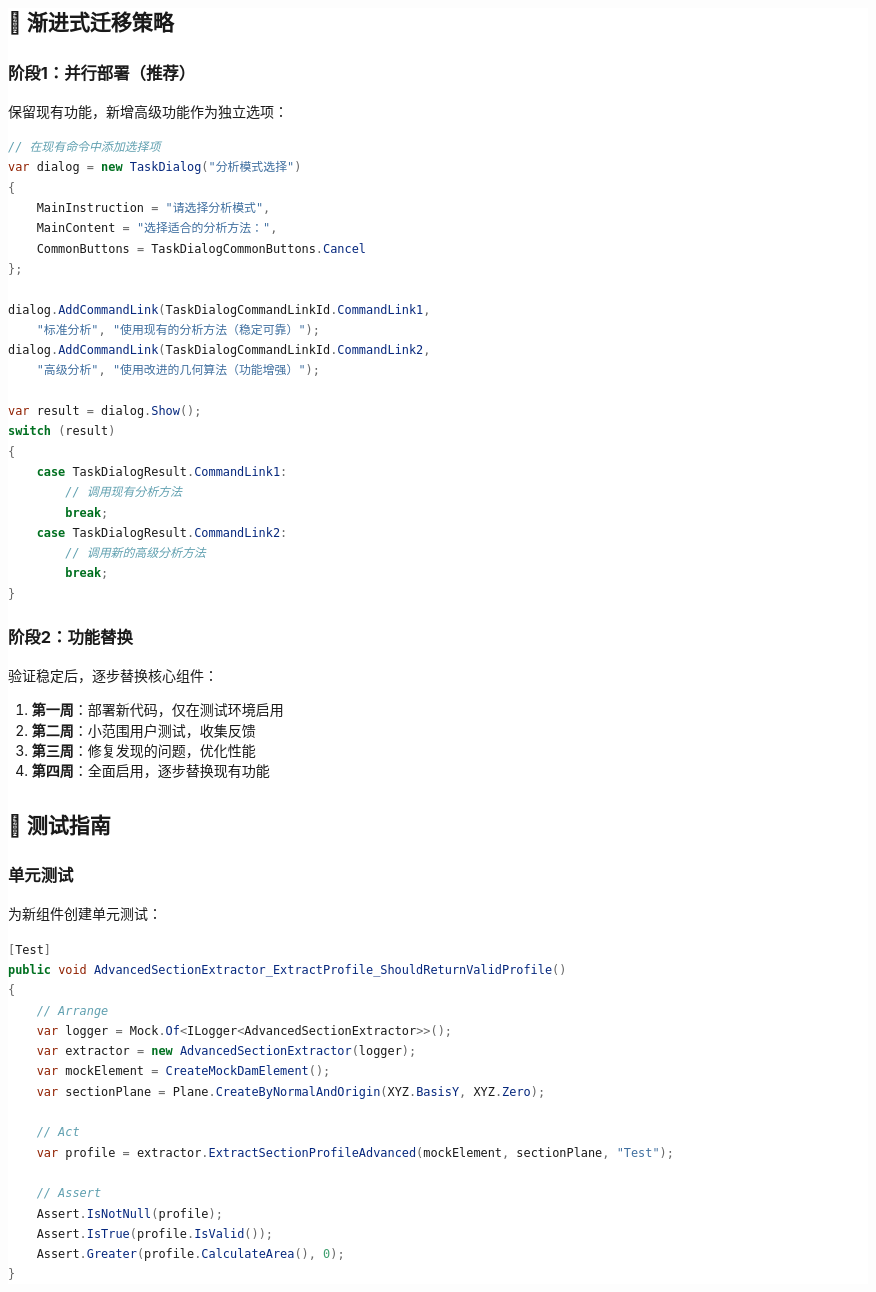 ## 🔄 渐进式迁移策略

### 阶段1：并行部署（推荐）
保留现有功能，新增高级功能作为独立选项：

```csharp
// 在现有命令中添加选择项
var dialog = new TaskDialog("分析模式选择")
{
    MainInstruction = "请选择分析模式",
    MainContent = "选择适合的分析方法：",
    CommonButtons = TaskDialogCommonButtons.Cancel
};

dialog.AddCommandLink(TaskDialogCommandLinkId.CommandLink1, 
    "标准分析", "使用现有的分析方法（稳定可靠）");
dialog.AddCommandLink(TaskDialogCommandLinkId.CommandLink2, 
    "高级分析", "使用改进的几何算法（功能增强）");

var result = dialog.Show();
switch (result)
{
    case TaskDialogResult.CommandLink1:
        // 调用现有分析方法
        break;
    case TaskDialogResult.CommandLink2:
        // 调用新的高级分析方法
        break;
}
```

### 阶段2：功能替换
验证稳定后，逐步替换核心组件：

1. **第一周**：部署新代码，仅在测试环境启用
2. **第二周**：小范围用户测试，收集反馈
3. **第三周**：修复发现的问题，优化性能
4. **第四周**：全面启用，逐步替换现有功能

## 🧪 测试指南

### 单元测试
为新组件创建单元测试：

```csharp
[Test]
public void AdvancedSectionExtractor_ExtractProfile_ShouldReturnValidProfile()
{
    // Arrange
    var logger = Mock.Of<ILogger<AdvancedSectionExtractor>>();
    var extractor = new AdvancedSectionExtractor(logger);
    var mockElement = CreateMockDamElement();
    var sectionPlane = Plane.CreateByNormalAndOrigin(XYZ.BasisY, XYZ.Zero);

    // Act
    var profile = extractor.ExtractSectionProfileAdvanced(mockElement, sectionPlane, "Test");

    // Assert
    Assert.IsNotNull(profile);
    Assert.IsTrue(profile.IsValid());
    Assert.Greater(profile.CalculateArea(), 0);
}

```